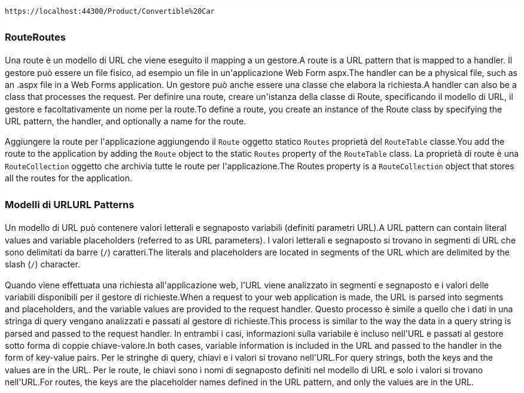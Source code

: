 `https://localhost:44300/Product/Convertible%20Car`

### <a name="routes"></a><span data-ttu-id="c6cb1-124">Route</span><span class="sxs-lookup"><span data-stu-id="c6cb1-124">Routes</span></span>

<span data-ttu-id="c6cb1-125">Una route è un modello di URL che viene eseguito il mapping a un gestore.</span><span class="sxs-lookup"><span data-stu-id="c6cb1-125">A route is a URL pattern that is mapped to a handler.</span></span> <span data-ttu-id="c6cb1-126">Il gestore può essere un file fisico, ad esempio un file in un'applicazione Web Form aspx.</span><span class="sxs-lookup"><span data-stu-id="c6cb1-126">The handler can be a physical file, such as an .aspx file in a Web Forms application.</span></span> <span data-ttu-id="c6cb1-127">Un gestore può anche essere una classe che elabora la richiesta.</span><span class="sxs-lookup"><span data-stu-id="c6cb1-127">A handler can also be a class that processes the request.</span></span> <span data-ttu-id="c6cb1-128">Per definire una route, creare un'istanza della classe di Route, specificando il modello di URL, il gestore e facoltativamente un nome per la route.</span><span class="sxs-lookup"><span data-stu-id="c6cb1-128">To define a route, you create an instance of the Route class by specifying the URL pattern, the handler, and optionally a name for the route.</span></span>

<span data-ttu-id="c6cb1-129">Aggiungere la route per l'applicazione aggiungendo il `Route` oggetto statico `Routes` proprietà del `RouteTable` classe.</span><span class="sxs-lookup"><span data-stu-id="c6cb1-129">You add the route to the application by adding the `Route` object to the static `Routes` property of the `RouteTable` class.</span></span> <span data-ttu-id="c6cb1-130">La proprietà di route è una `RouteCollection` oggetto che archivia tutte le route per l'applicazione.</span><span class="sxs-lookup"><span data-stu-id="c6cb1-130">The Routes property is a `RouteCollection` object that stores all the routes for the application.</span></span>

### <a name="url-patterns"></a><span data-ttu-id="c6cb1-131">Modelli di URL</span><span class="sxs-lookup"><span data-stu-id="c6cb1-131">URL Patterns</span></span>

<span data-ttu-id="c6cb1-132">Un modello di URL può contenere valori letterali e segnaposto variabili (definiti parametri URL).</span><span class="sxs-lookup"><span data-stu-id="c6cb1-132">A URL pattern can contain literal values and variable placeholders (referred to as URL parameters).</span></span> <span data-ttu-id="c6cb1-133">I valori letterali e segnaposto si trovano in segmenti di URL che sono delimitati da barre (`/`) caratteri.</span><span class="sxs-lookup"><span data-stu-id="c6cb1-133">The literals and placeholders are located in segments of the URL which are delimited by the slash (`/`) character.</span></span>

<span data-ttu-id="c6cb1-134">Quando viene effettuata una richiesta all'applicazione web, l'URL viene analizzato in segmenti e segnaposto e i valori delle variabili disponibili per il gestore di richieste.</span><span class="sxs-lookup"><span data-stu-id="c6cb1-134">When a request to your web application is made, the URL is parsed into segments and placeholders, and the variable values are provided to the request handler.</span></span> <span data-ttu-id="c6cb1-135">Questo processo è simile a quello che i dati in una stringa di query vengano analizzati e passati al gestore di richieste.</span><span class="sxs-lookup"><span data-stu-id="c6cb1-135">This process is similar to the way the data in a query string is parsed and passed to the request handler.</span></span> <span data-ttu-id="c6cb1-136">In entrambi i casi, informazioni sulla variabile è incluso nell'URL e passati al gestore sotto forma di coppie chiave-valore.</span><span class="sxs-lookup"><span data-stu-id="c6cb1-136">In both cases, variable information is included in the URL and passed to the handler in the form of key-value pairs.</span></span> <span data-ttu-id="c6cb1-137">Per le stringhe di query, chiavi e i valori si trovano nell'URL.</span><span class="sxs-lookup"><span data-stu-id="c6cb1-137">For query strings, both the keys and the values are in the URL.</span></span> <span data-ttu-id="c6cb1-138">Per le route, le chiavi sono i nomi di segnaposto definiti nel modello di URL e solo i valori si trovano nell'URL.</span><span class="sxs-lookup"><span data-stu-id="c6cb1-138">For routes, the keys are the placeholder names defined in the URL pattern, and only the values are in the URL.</span></span>
